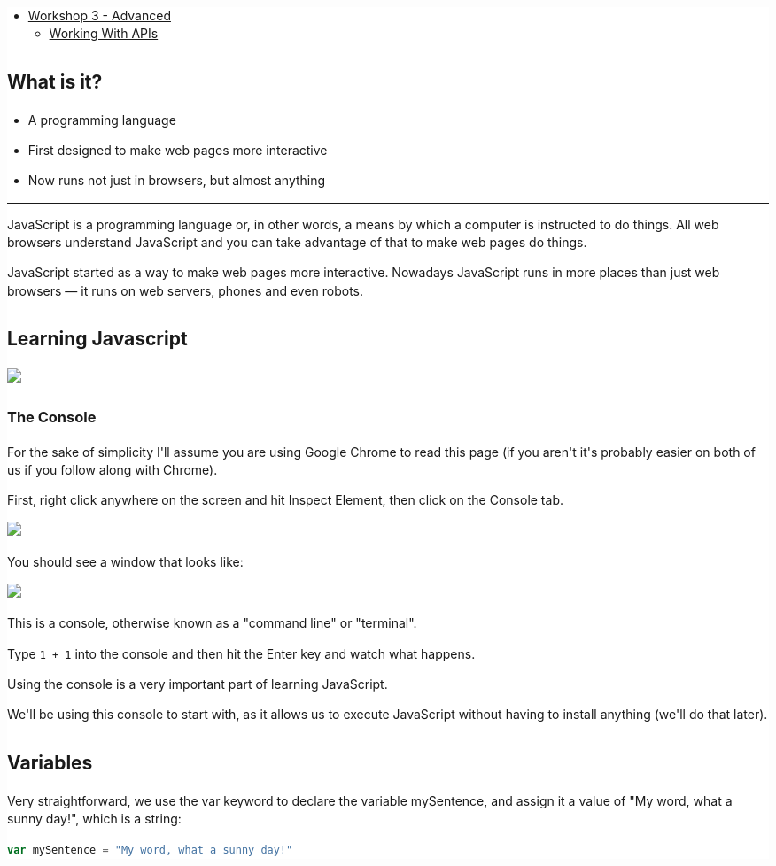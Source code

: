 - [Workshop 3 - Advanced](#workshop-3---advanced)
    - [Working With APIs](#working-with-apis)



## What is it?

- A programming language

- First designed to make web pages more interactive

- Now runs not just in browsers, but almost anything

---

JavaScript is a programming language or, in other words, a means by which a computer is instructed to do things. All web browsers understand JavaScript and you can take advantage of that to make web pages do things.

JavaScript started as a way to make web pages more interactive. Nowadays JavaScript runs in more places than just web browsers — it runs on web servers, phones and even robots. 

## Learning Javascript

![](img%5CJavascript%20101%20Autosaved0.png)

### The Console

For the sake of simplicity I'll assume you are using Google Chrome to read this page (if you aren't it's probably easier on both of us if you follow along with Chrome).

First, right click anywhere on the screen and hit Inspect Element, then click on the Console tab. 

![](img%5CJavascript%20101%20Autosaved1.png)

You should see a window that looks like:

![](img%5CJavascript%20101%20Autosaved2.png)

This is a console, otherwise known as a "command line" or "terminal". 

Type `1 + 1` into the console and then hit the Enter key and watch what happens.

Using the console is a very important part of learning JavaScript. 

We'll be using this console to start with, as it allows us to execute JavaScript without having to install anything (we'll do that later).

## Variables

Very straightforward, we use the var keyword to declare the variable mySentence, and assign it a value of "My word, what a sunny day!", which is a string:

```js
var mySentence = "My word, what a sunny day!"
```
